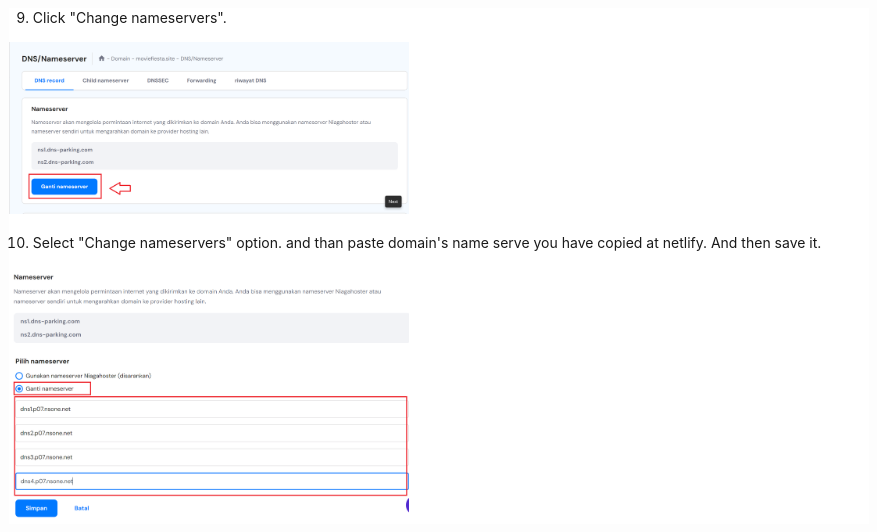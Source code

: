 9. Click "Change nameservers".
<img src="./assets-doc/domain-10.png" alt="Custome Domain" style="width: 400px">

10. Select "Change nameservers" option. and than paste domain's name serve you have copied at netlify. And then save it.
<img src="./assets-doc/domain-11.png" alt="Custome Domain" style="width: 400px">
